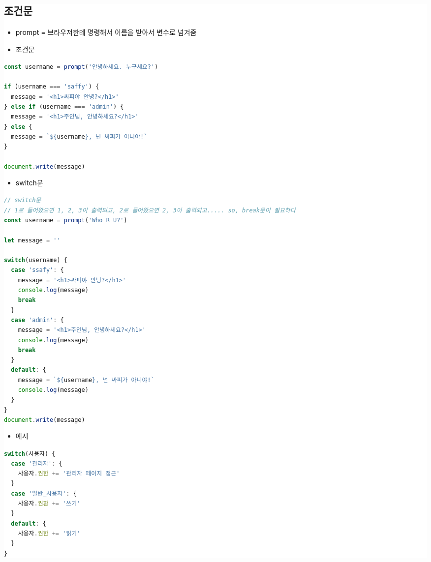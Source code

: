 


## 조건문

- prompt = 브라우저한테 명령해서 이름을 받아서 변수로 넘겨줌

- 조건문

```javascript
const username = prompt('안녕하세요. 누구세요?')

if (username === 'saffy') {
  message = '<h1>싸피야 안녕?</h1>'
} else if (username === 'admin') {
  message = '<h1>주인님, 안녕하세요?</h1>'
} else {
  message = `${username}, 넌 싸피가 아니야!`
}

document.write(message)
```

- switch문

```javascript
// switch문
// 1로 들어왔으면 1, 2, 3이 출력되고, 2로 들어왔으면 2, 3이 출력되고..... so, break문이 필요하다
const username = prompt('Who R U?')

let message = ''

switch(username) {
  case 'ssafy': {
    message = '<h1>싸피야 안녕?</h1>'
    console.log(message)
    break
  }
  case 'admin': {
    message = '<h1>주인님, 안녕하세요?</h1>'
    console.log(message)
    break
  }
  default: {
    message = `${username}, 넌 싸피가 아니야!`
    console.log(message)
  }
}
document.write(message)
```

- 예시

```javascript
switch(사용자) {
  case '관리자': {
    사용자.권한 += '관리자 페이지 접근'
  }
  case '일반_사용자': {
    사용자.권환 += '쓰기'
  }
  default: {
    사용자.권한 += '읽기'
  }
}
```
